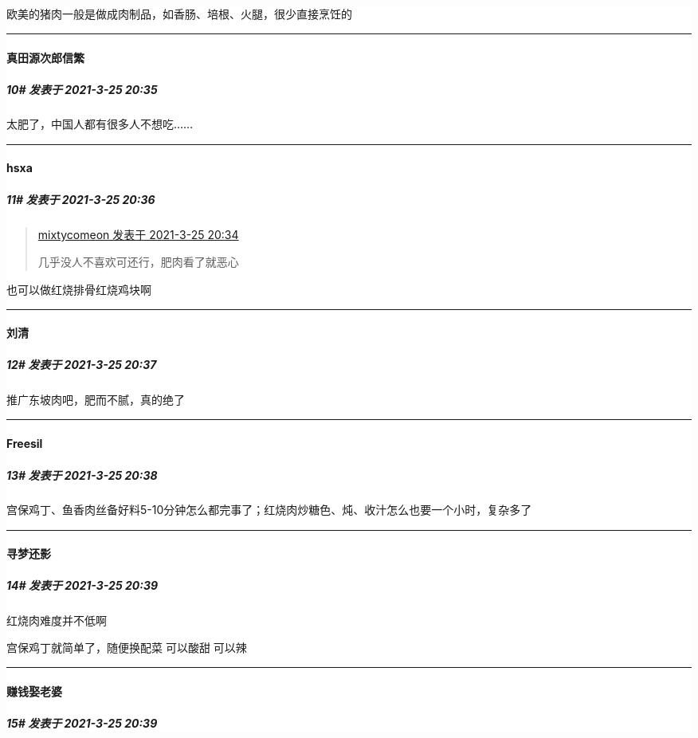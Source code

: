 
欧美的猪肉一般是做成肉制品，如香肠、培根、火腿，很少直接烹饪的


-----

####  真田源次郎信繁  
##### 10#       发表于 2021-3-25 20:35


太肥了，中国人都有很多人不想吃……


-----

####  hsxa  
##### 11#       发表于 2021-3-25 20:36


<blockquote><a href="httphttps://bbs.saraba1st.com/2b/forum.php?mod=redirect&amp;goto=findpost&amp;pid=50733263&amp;ptid=1995000" target="_blank">mixtycomeon 发表于 2021-3-25 20:34</a>

几乎没人不喜欢可还行，肥肉看了就恶心</blockquote>
也可以做红烧排骨红烧鸡块啊


-----

####  刘清  
##### 12#       发表于 2021-3-25 20:37


推广东坡肉吧，肥而不腻，真的绝了


-----

####  Freesil  
##### 13#       发表于 2021-3-25 20:38


宫保鸡丁、鱼香肉丝备好料5-10分钟怎么都完事了；红烧肉炒糖色、炖、收汁怎么也要一个小时，复杂多了


-----

####  寻梦还影  
##### 14#       发表于 2021-3-25 20:39


红烧肉难度并不低啊


宫保鸡丁就简单了，随便换配菜 可以酸甜 可以辣


-----

####  赚钱娶老婆  
##### 15#       发表于 2021-3-25 20:39

